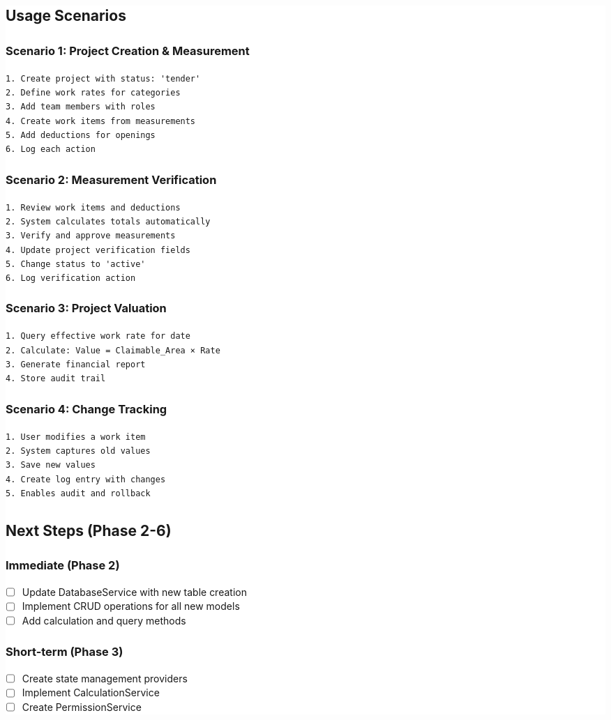 ## Usage Scenarios

### Scenario 1: Project Creation & Measurement
```
1. Create project with status: 'tender'
2. Define work rates for categories
3. Add team members with roles
4. Create work items from measurements
5. Add deductions for openings
6. Log each action
```

### Scenario 2: Measurement Verification
```
1. Review work items and deductions
2. System calculates totals automatically
3. Verify and approve measurements
4. Update project verification fields
5. Change status to 'active'
6. Log verification action
```

### Scenario 3: Project Valuation
```
1. Query effective work rate for date
2. Calculate: Value = Claimable_Area × Rate
3. Generate financial report
4. Store audit trail
```

### Scenario 4: Change Tracking
```
1. User modifies a work item
2. System captures old values
3. Save new values
4. Create log entry with changes
5. Enables audit and rollback
```

## Next Steps (Phase 2-6)

### Immediate (Phase 2)
- [ ] Update DatabaseService with new table creation
- [ ] Implement CRUD operations for all new models
- [ ] Add calculation and query methods

### Short-term (Phase 3)
- [ ] Create state management providers
- [ ] Implement CalculationService
- [ ] Create PermissionService
